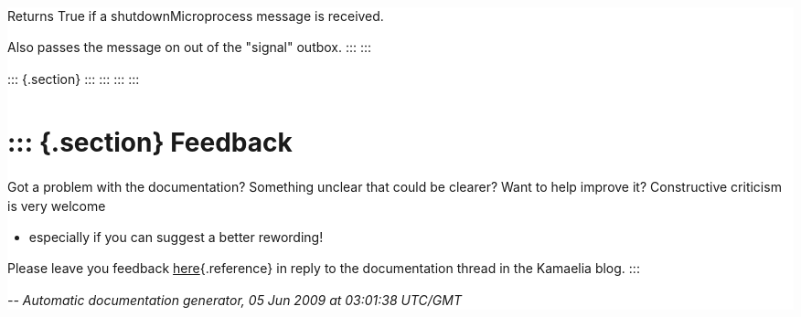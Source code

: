 Returns True if a shutdownMicroprocess message is received.

Also passes the message on out of the \"signal\" outbox.
:::
:::

::: {.section}
:::
:::
:::
:::

::: {.section}
Feedback
========

Got a problem with the documentation? Something unclear that could be
clearer? Want to help improve it? Constructive criticism is very welcome
- especially if you can suggest a better rewording!

Please leave you feedback
[here](../../../cgi-bin/blog/blog.cgi?rm=viewpost&nodeid=1142023701){.reference}
in reply to the documentation thread in the Kamaelia blog.
:::

*\-- Automatic documentation generator, 05 Jun 2009 at 03:01:38 UTC/GMT*
